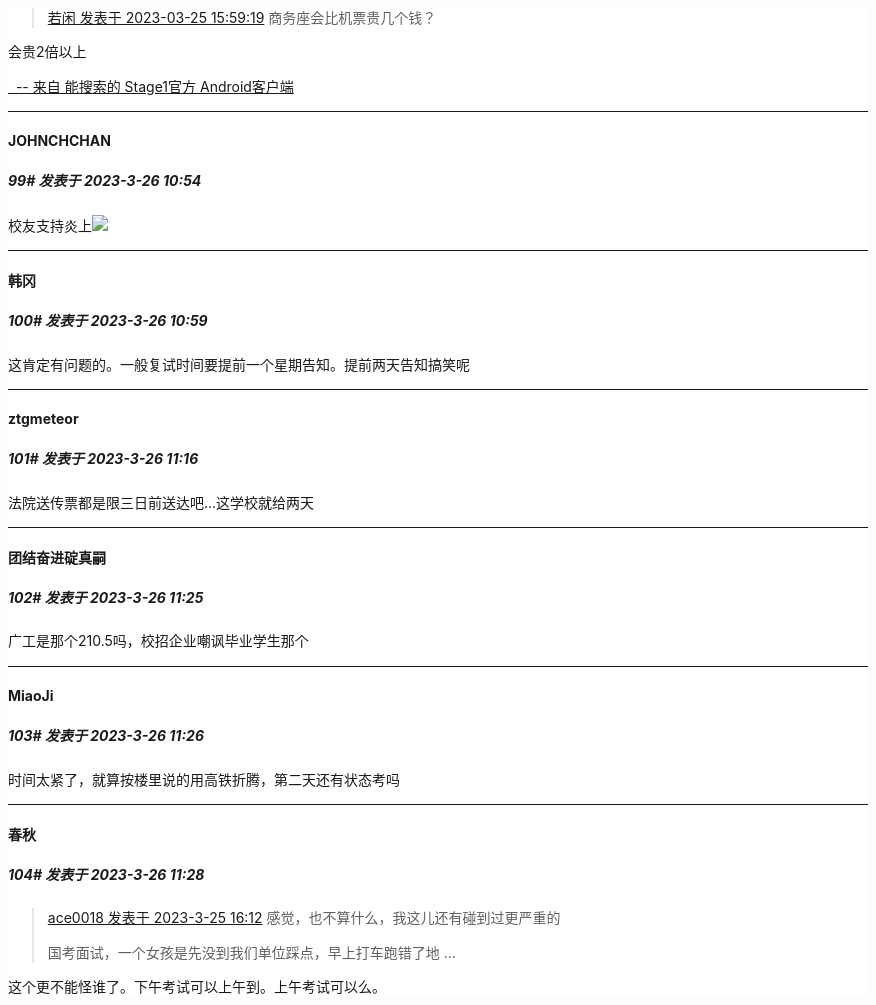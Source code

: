 <blockquote><a href="httphttps://bbs.saraba1st.com/2b/forum.php?mod=redirect&amp;goto=findpost&amp;pid=60220311&amp;ptid=2125812" target="_blank">若闲 发表于 2023-03-25 15:59:19</a>
商务座会比机票贵几个钱？</blockquote>会贵2倍以上

[  -- 来自 能搜索的 Stage1官方 Android客户端](https://www.coolapk.com/apk/140634)


*****

####  JOHNCHCHAN  
##### 99#       发表于 2023-3-26 10:54

校友支持炎上<img src="https://static.saraba1st.com/image/smiley/face2017/053.png" referrerpolicy="no-referrer">

*****

####  韩冈  
##### 100#       发表于 2023-3-26 10:59

这肯定有问题的。一般复试时间要提前一个星期告知。提前两天告知搞笑呢

*****

####  ztgmeteor  
##### 101#       发表于 2023-3-26 11:16

法院送传票都是限三日前送达吧…这学校就给两天


*****

####  团结奋进碇真嗣  
##### 102#       发表于 2023-3-26 11:25

广工是那个210.5吗，校招企业嘲讽毕业学生那个

*****

####  MiaoJi  
##### 103#       发表于 2023-3-26 11:26

时间太紧了，就算按楼里说的用高铁折腾，第二天还有状态考吗

*****

####  春秋  
##### 104#       发表于 2023-3-26 11:28

<blockquote><a href="httphttps://bbs.saraba1st.com/2b/forum.php?mod=redirect&amp;goto=findpost&amp;pid=60220420&amp;ptid=2125812" target="_blank">ace0018 发表于 2023-3-25 16:12</a>
感觉，也不算什么，我这儿还有碰到过更严重的

国考面试，一个女孩是先没到我们单位踩点，早上打车跑错了地 ...</blockquote>
这个更不能怪谁了。下午考试可以上午到。上午考试可以么。
